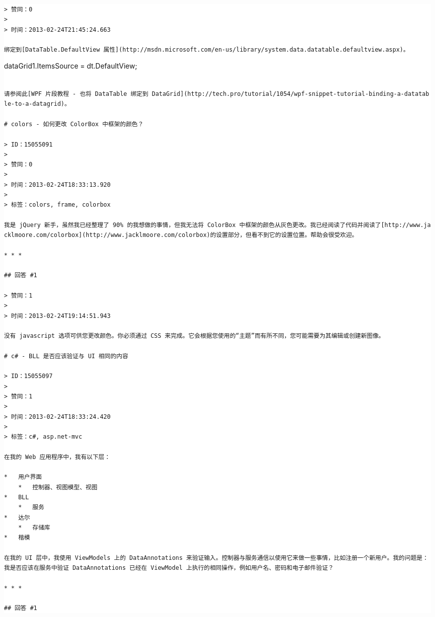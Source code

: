 ```
> 赞同：0
> 
> 时间：2013-02-24T21:45:24.663

绑定到[DataTable.DefaultView 属性](http://msdn.microsoft.com/en-us/library/system.data.datatable.defaultview.aspx)。

```
dataGrid1.ItemsSource = dt.DefaultView; 
```

请参阅此[WPF 片段教程 - 也将 DataTable 绑定到 DataGrid](http://tech.pro/tutorial/1054/wpf-snippet-tutorial-binding-a-datatable-to-a-datagrid)。

# colors - 如何更改 ColorBox 中框架的颜色？

> ID：15055091
> 
> 赞同：0
> 
> 时间：2013-02-24T18:33:13.920
> 
> 标签：colors, frame, colorbox

我是 jQuery 新手，虽然我已经整理了 90% 的我想做的事情，但我无法将 ColorBox 中框架的颜色从灰色更改。我已经阅读了代码并阅读了[http://www.jacklmoore.com/colorbox](http://www.jacklmoore.com/colorbox)的设置部分，但看不到它的设置位置。帮助会很受欢迎。

* * *

## 回答 #1

> 赞同：1
> 
> 时间：2013-02-24T19:14:51.943

没有 javascript 选项可供您更改颜色。你必须通过 CSS 来完成。它会根据您使用的“主题”而有所不同，您可能需要为其编辑或创建新图像。

# c# - BLL 是否应该验证与 UI 相同的内容

> ID：15055097
> 
> 赞同：1
> 
> 时间：2013-02-24T18:33:24.420
> 
> 标签：c#, asp.net-mvc

在我的 Web 应用程序中，我有以下层：

*   用户界面
    *   控制器、视图模型、视图
*   BLL
    *   服务
*   达尔
    *   存储库
*   楷模

在我的 UI 层中，我使用 ViewModels 上的 DataAnnotations 来验证输入。控制器与服务通信以使用它来做一些事情，比如注册一个新用户。我的问题是：我是否应该在服务中验证 DataAnnotations 已经在 ViewModel 上执行的相同操作，例如用户名、密码和电子邮件验证？

* * *

## 回答 #1
```